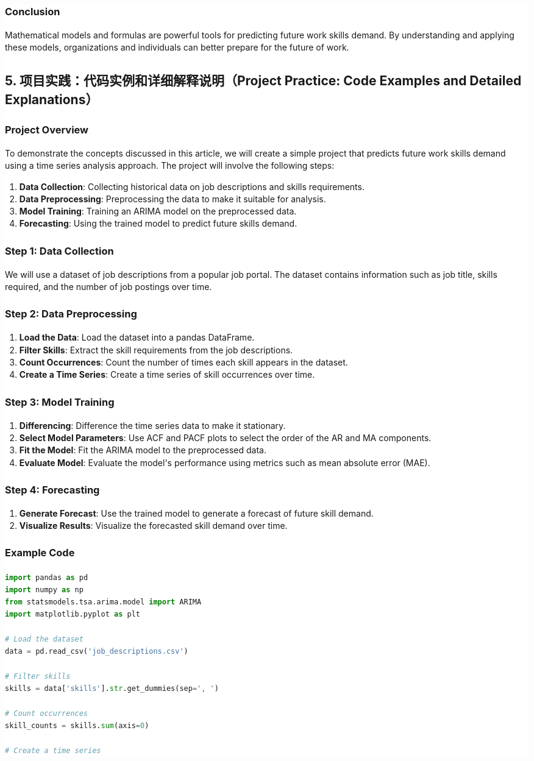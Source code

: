 ### Conclusion

Mathematical models and formulas are powerful tools for predicting future work skills demand. By understanding and applying these models, organizations and individuals can better prepare for the future of work.

## 5. 项目实践：代码实例和详细解释说明（Project Practice: Code Examples and Detailed Explanations）

### Project Overview

To demonstrate the concepts discussed in this article, we will create a simple project that predicts future work skills demand using a time series analysis approach. The project will involve the following steps:

1. **Data Collection**: Collecting historical data on job descriptions and skills requirements.
2. **Data Preprocessing**: Preprocessing the data to make it suitable for analysis.
3. **Model Training**: Training an ARIMA model on the preprocessed data.
4. **Forecasting**: Using the trained model to predict future skills demand.

### Step 1: Data Collection

We will use a dataset of job descriptions from a popular job portal. The dataset contains information such as job title, skills required, and the number of job postings over time.

### Step 2: Data Preprocessing

1. **Load the Data**: Load the dataset into a pandas DataFrame.
2. **Filter Skills**: Extract the skill requirements from the job descriptions.
3. **Count Occurrences**: Count the number of times each skill appears in the dataset.
4. **Create a Time Series**: Create a time series of skill occurrences over time.

### Step 3: Model Training

1. **Differencing**: Difference the time series data to make it stationary.
2. **Select Model Parameters**: Use ACF and PACF plots to select the order of the AR and MA components.
3. **Fit the Model**: Fit the ARIMA model to the preprocessed data.
4. **Evaluate Model**: Evaluate the model's performance using metrics such as mean absolute error (MAE).

### Step 4: Forecasting

1. **Generate Forecast**: Use the trained model to generate a forecast of future skill demand.
2. **Visualize Results**: Visualize the forecasted skill demand over time.

### Example Code

```python
import pandas as pd
import numpy as np
from statsmodels.tsa.arima.model import ARIMA
import matplotlib.pyplot as plt

# Load the dataset
data = pd.read_csv('job_descriptions.csv')

# Filter skills
skills = data['skills'].str.get_dummies(sep=', ')

# Count occurrences
skill_counts = skills.sum(axis=0)

# Create a time series
```
